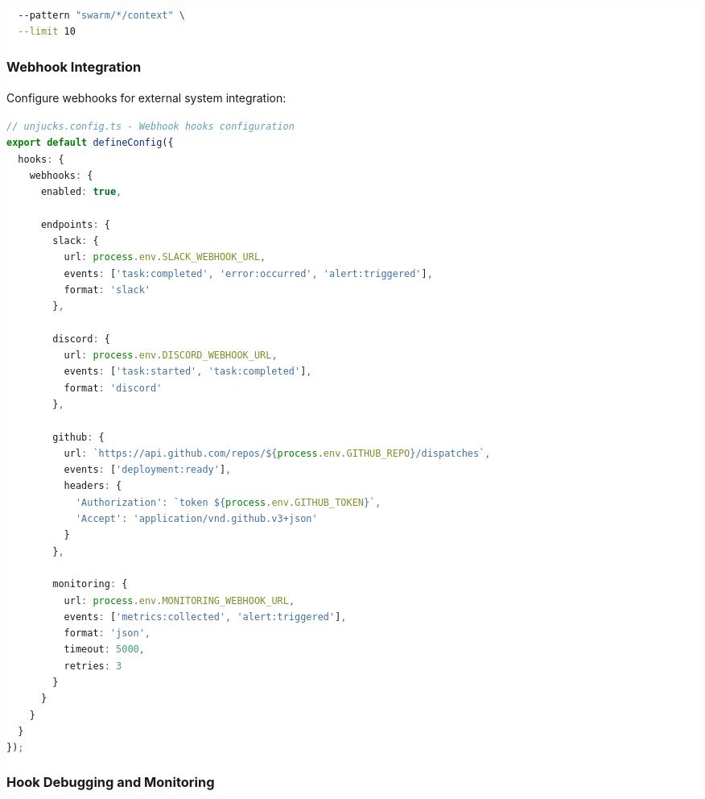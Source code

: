 ```bash
  --pattern "swarm/*/context" \
  --limit 10
```

### Webhook Integration

Configure webhooks for external system integration:

```typescript
// unjucks.config.ts - Webhook hooks configuration
export default defineConfig({
  hooks: {
    webhooks: {
      enabled: true,
      
      endpoints: {
        slack: {
          url: process.env.SLACK_WEBHOOK_URL,
          events: ['task:completed', 'error:occurred', 'alert:triggered'],
          format: 'slack'
        },
        
        discord: {
          url: process.env.DISCORD_WEBHOOK_URL,
          events: ['task:started', 'task:completed'],
          format: 'discord'
        },
        
        github: {
          url: `https://api.github.com/repos/${process.env.GITHUB_REPO}/dispatches`,
          events: ['deployment:ready'],
          headers: {
            'Authorization': `token ${process.env.GITHUB_TOKEN}`,
            'Accept': 'application/vnd.github.v3+json'
          }
        },
        
        monitoring: {
          url: process.env.MONITORING_WEBHOOK_URL,
          events: ['metrics:collected', 'alert:triggered'],
          format: 'json',
          timeout: 5000,
          retries: 3
        }
      }
    }
  }
});
```

### Hook Debugging and Monitoring
